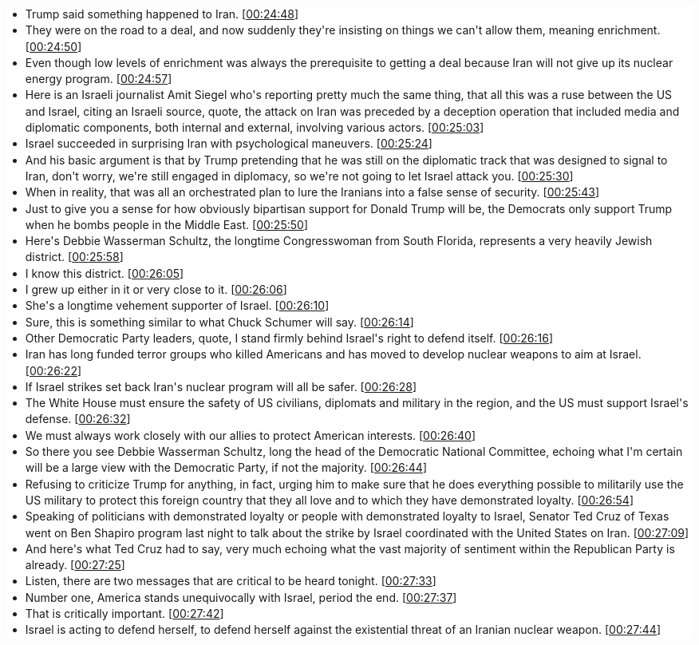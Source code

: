 *  Trump said something happened to Iran. [[00:24:48](https://www.youtube.com/watch?v=0CUS6tEMv4c&t=1488.82s)]
*  They were on the road to a deal, and now suddenly they're insisting on things we can't allow them, meaning enrichment. [[00:24:50](https://www.youtube.com/watch?v=0CUS6tEMv4c&t=1490.82s)]
*  Even though low levels of enrichment was always the prerequisite to getting a deal because Iran will not give up its nuclear energy program. [[00:24:57](https://www.youtube.com/watch?v=0CUS6tEMv4c&t=1497.82s)]
*  Here is an Israeli journalist Amit Siegel who's reporting pretty much the same thing, that all this was a ruse between the US and Israel, citing an Israeli source, quote, the attack on Iran was preceded by a deception operation that included media and diplomatic components, both internal and external, involving various actors. [[00:25:03](https://www.youtube.com/watch?v=0CUS6tEMv4c&t=1503.82s)]
*  Israel succeeded in surprising Iran with psychological maneuvers. [[00:25:24](https://www.youtube.com/watch?v=0CUS6tEMv4c&t=1524.82s)]
*  And his basic argument is that by Trump pretending that he was still on the diplomatic track that was designed to signal to Iran, don't worry, we're still engaged in diplomacy, so we're not going to let Israel attack you. [[00:25:30](https://www.youtube.com/watch?v=0CUS6tEMv4c&t=1530.82s)]
*  When in reality, that was all an orchestrated plan to lure the Iranians into a false sense of security. [[00:25:43](https://www.youtube.com/watch?v=0CUS6tEMv4c&t=1543.82s)]
*  Just to give you a sense for how obviously bipartisan support for Donald Trump will be, the Democrats only support Trump when he bombs people in the Middle East. [[00:25:50](https://www.youtube.com/watch?v=0CUS6tEMv4c&t=1550.82s)]
*  Here's Debbie Wasserman Schultz, the longtime Congresswoman from South Florida, represents a very heavily Jewish district. [[00:25:58](https://www.youtube.com/watch?v=0CUS6tEMv4c&t=1558.82s)]
*  I know this district. [[00:26:05](https://www.youtube.com/watch?v=0CUS6tEMv4c&t=1565.82s)]
*  I grew up either in it or very close to it. [[00:26:06](https://www.youtube.com/watch?v=0CUS6tEMv4c&t=1566.82s)]
*  She's a longtime vehement supporter of Israel. [[00:26:10](https://www.youtube.com/watch?v=0CUS6tEMv4c&t=1570.82s)]
*  Sure, this is something similar to what Chuck Schumer will say. [[00:26:14](https://www.youtube.com/watch?v=0CUS6tEMv4c&t=1574.82s)]
*  Other Democratic Party leaders, quote, I stand firmly behind Israel's right to defend itself. [[00:26:16](https://www.youtube.com/watch?v=0CUS6tEMv4c&t=1576.82s)]
*  Iran has long funded terror groups who killed Americans and has moved to develop nuclear weapons to aim at Israel. [[00:26:22](https://www.youtube.com/watch?v=0CUS6tEMv4c&t=1582.82s)]
*  If Israel strikes set back Iran's nuclear program will all be safer. [[00:26:28](https://www.youtube.com/watch?v=0CUS6tEMv4c&t=1588.82s)]
*  The White House must ensure the safety of US civilians, diplomats and military in the region, and the US must support Israel's defense. [[00:26:32](https://www.youtube.com/watch?v=0CUS6tEMv4c&t=1592.82s)]
*  We must always work closely with our allies to protect American interests. [[00:26:40](https://www.youtube.com/watch?v=0CUS6tEMv4c&t=1600.82s)]
*  So there you see Debbie Wasserman Schultz, long the head of the Democratic National Committee, echoing what I'm certain will be a large view with the Democratic Party, if not the majority. [[00:26:44](https://www.youtube.com/watch?v=0CUS6tEMv4c&t=1604.82s)]
*  Refusing to criticize Trump for anything, in fact, urging him to make sure that he does everything possible to militarily use the US military to protect this foreign country that they all love and to which they have demonstrated loyalty. [[00:26:54](https://www.youtube.com/watch?v=0CUS6tEMv4c&t=1614.82s)]
*  Speaking of politicians with demonstrated loyalty or people with demonstrated loyalty to Israel, Senator Ted Cruz of Texas went on Ben Shapiro program last night to talk about the strike by Israel coordinated with the United States on Iran. [[00:27:09](https://www.youtube.com/watch?v=0CUS6tEMv4c&t=1629.82s)]
*  And here's what Ted Cruz had to say, very much echoing what the vast majority of sentiment within the Republican Party is already. [[00:27:25](https://www.youtube.com/watch?v=0CUS6tEMv4c&t=1645.82s)]
*  Listen, there are two messages that are critical to be heard tonight. [[00:27:33](https://www.youtube.com/watch?v=0CUS6tEMv4c&t=1653.82s)]
*  Number one, America stands unequivocally with Israel, period the end. [[00:27:37](https://www.youtube.com/watch?v=0CUS6tEMv4c&t=1657.82s)]
*  That is critically important. [[00:27:42](https://www.youtube.com/watch?v=0CUS6tEMv4c&t=1662.82s)]
*  Israel is acting to defend herself, to defend herself against the existential threat of an Iranian nuclear weapon. [[00:27:44](https://www.youtube.com/watch?v=0CUS6tEMv4c&t=1664.82s)]